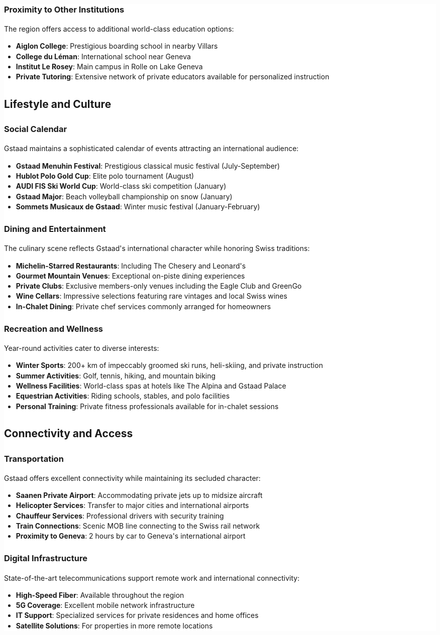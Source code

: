 ### Proximity to Other Institutions
The region offers access to additional world-class education options:
- **Aiglon College**: Prestigious boarding school in nearby Villars
- **College du Léman**: International school near Geneva
- **Institut Le Rosey**: Main campus in Rolle on Lake Geneva
- **Private Tutoring**: Extensive network of private educators available for personalized instruction

## Lifestyle and Culture

### Social Calendar
Gstaad maintains a sophisticated calendar of events attracting an international audience:
- **Gstaad Menuhin Festival**: Prestigious classical music festival (July-September)
- **Hublot Polo Gold Cup**: Elite polo tournament (August)
- **AUDI FIS Ski World Cup**: World-class ski competition (January)
- **Gstaad Major**: Beach volleyball championship on snow (January)
- **Sommets Musicaux de Gstaad**: Winter music festival (January-February)

### Dining and Entertainment
The culinary scene reflects Gstaad's international character while honoring Swiss traditions:
- **Michelin-Starred Restaurants**: Including The Chesery and Leonard's
- **Gourmet Mountain Venues**: Exceptional on-piste dining experiences
- **Private Clubs**: Exclusive members-only venues including the Eagle Club and GreenGo
- **Wine Cellars**: Impressive selections featuring rare vintages and local Swiss wines
- **In-Chalet Dining**: Private chef services commonly arranged for homeowners

### Recreation and Wellness
Year-round activities cater to diverse interests:
- **Winter Sports**: 200+ km of impeccably groomed ski runs, heli-skiing, and private instruction
- **Summer Activities**: Golf, tennis, hiking, and mountain biking
- **Wellness Facilities**: World-class spas at hotels like The Alpina and Gstaad Palace
- **Equestrian Activities**: Riding schools, stables, and polo facilities
- **Personal Training**: Private fitness professionals available for in-chalet sessions

## Connectivity and Access

### Transportation
Gstaad offers excellent connectivity while maintaining its secluded character:
- **Saanen Private Airport**: Accommodating private jets up to midsize aircraft
- **Helicopter Services**: Transfer to major cities and international airports
- **Chauffeur Services**: Professional drivers with security training
- **Train Connections**: Scenic MOB line connecting to the Swiss rail network
- **Proximity to Geneva**: 2 hours by car to Geneva's international airport

### Digital Infrastructure
State-of-the-art telecommunications support remote work and international connectivity:
- **High-Speed Fiber**: Available throughout the region
- **5G Coverage**: Excellent mobile network infrastructure
- **IT Support**: Specialized services for private residences and home offices
- **Satellite Solutions**: For properties in more remote locations
